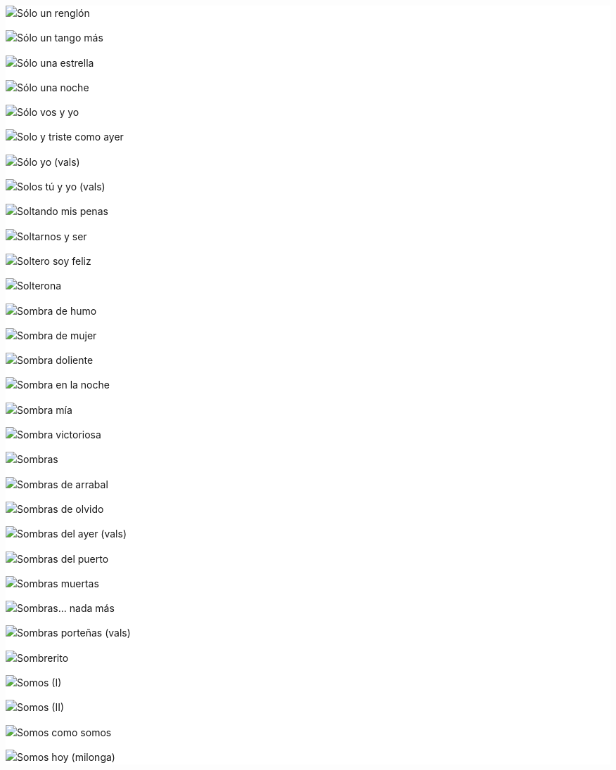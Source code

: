[![](../Graficos/Boton.gif)](../Letras%20281007/SOLO%20UN%20RENGLON.htm)Sólo un renglón

[![](../Graficos/Boton.gif)](../Letras%20300814/SOLO%20UN%20TANGO%20MAS.htm)Sólo un tango más

[![](../Graficos/Boton.gif)](../Letras%20291012/SOLO%20UNA%20ESTRELLA.htm)Sólo una estrella

[![](../Graficos/Boton.gif)](../Letras%20270707/SOLO%20UNA%20NOCHE.htm)Sólo una noche

[![](../Graficos/Boton.gif)](../Letras%20281007/SOLO%20VOS%20Y%20YO.htm)Sólo vos y yo

[![](../Graficos/Boton.gif)](../Letras%20300814/SOLO%20Y%20TRISTE%20COMO%20AYER.htm)Solo y triste como ayer

[![](../Graficos/Boton.gif)](../Letras%20301016/SOLO%20YO%20vals.htm)Sólo yo (vals)

[![](../Graficos/Boton.gif)](../Letras%20301016/SOLOS%20TU%20Y%20YO%20vals.htm)Solos tú y yo (vals)

[![](../Graficos/Boton.gif)](../Letras%20291010/SOLTANDO%20MIS%20PENAS.htm)Soltando mis penas

[![](../Graficos/Boton.gif)](../Otras%20Letras/SOLTARNOS%20Y%20SER.htm)Soltarnos y ser

[![](../Graficos/Boton.gif)](../Letras%20301016/SOLTERO%20SOY%20FELIZ.htm)Soltero soy feliz

[![](../Graficos/Boton.gif)](../Letras%20301016/SOLTERONA.htm)Solterona

[![](../Graficos/Boton.gif)](../Letras%20130207/SOMBRA%20DE%20HUMO.htm)Sombra de humo

[![](../Graficos/Boton.gif)](../Letras%20291010/SOMBRA%20DE%20MUJER.htm)Sombra de mujer

[![](../Graficos/Boton.gif)](../Letras%20291012/SOMBRA%20DOLIENTE.htm)Sombra doliente

[![](../Graficos/Boton.gif)](../LetrasTangos/SOMBRA%20EN%20LA%20NOCHE.htm)Sombra en la noche

[![](../Graficos/Boton.gif)](../Letras%20300814/SOMBRA%20MIA.htm)Sombra mía

[![](../Graficos/Boton.gif)](../Letras%20291012/SOMBRA%20VICTORIOSA.htm)Sombra victoriosa

[![](../Graficos/Boton.gif)](../LetrasTangos/SOMBRAS.htm)Sombras

[![](../Graficos/Boton.gif)](../Letras%20100705/SOMBRAS%20DE%20ARRABAL.htm)Sombras de arrabal

[![](../Graficos/Boton.gif)](../Letras%20100705/SOMBRAS%20DE%20OLVIDO.htm)Sombras de olvido

[![](../Graficos/Boton.gif)](../Letras%20291012/SOMBRAS%20DEL%20AYER%20vals.htm)Sombras del ayer (vals)

[![](../Graficos/Boton.gif)](../Letras%20100705/SOMBRAS%20DEL%20PUERTO.htm)Sombras del puerto

[![](../Graficos/Boton.gif)](../Letras%20290908/SOMBRAS%20MUERTAS.htm)Sombras muertas

[![](../Graficos/Boton.gif)](../LetrasTangos/SOMBRAS%20%20NADA%20MAS.htm)Sombras... nada más

[![](../Graficos/Boton.gif)](../Letras%20291010/SOMBRAS%20PORTENAS%20vals.htm)Sombras porteñas (vals)

[![](../Graficos/Boton.gif)](../Otras%20Letras/SOMBRERITO.htm)Sombrerito

[![](../Graficos/Boton.gif)](../LetrasTangos/SOMOS.htm)Somos  (I)

[![](../Graficos/Boton.gif)](../Letras%20291010/SOMOS%20II.htm)Somos  (II)

[![](../Graficos/Boton.gif)](../Letras%20281007/SOMOS%20COMO%20SOMOS.htm)Somos como somos

[![](../Graficos/Boton.gif)](../Letras%20270707/SOMOS%20HOY%20mil.htm)Somos hoy (milonga)
